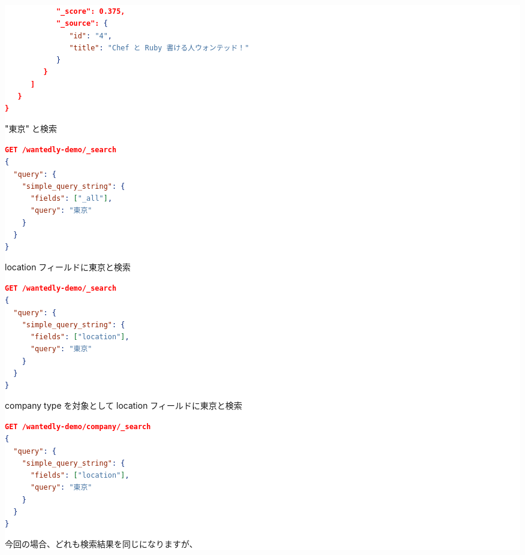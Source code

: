 ```json
            "_score": 0.375,
            "_source": {
               "id": "4",
               "title": "Chef と Ruby 書ける人ウォンテッド！"
            }
         }
      ]
   }
}

```

"東京" と検索

```json
GET /wantedly-demo/_search
{
  "query": {
    "simple_query_string": {
      "fields": ["_all"],
      "query": "東京"
    }
  }
}
```

location フィールドに東京と検索

```json
GET /wantedly-demo/_search
{
  "query": {
    "simple_query_string": {
      "fields": ["location"],
      "query": "東京"
    }
  }
}
```

company type を対象として location フィールドに東京と検索

```json
GET /wantedly-demo/company/_search
{
  "query": {
    "simple_query_string": {
      "fields": ["location"],
      "query": "東京"
    }
  }
}
```

今回の場合、どれも検索結果を同じになりますが、
